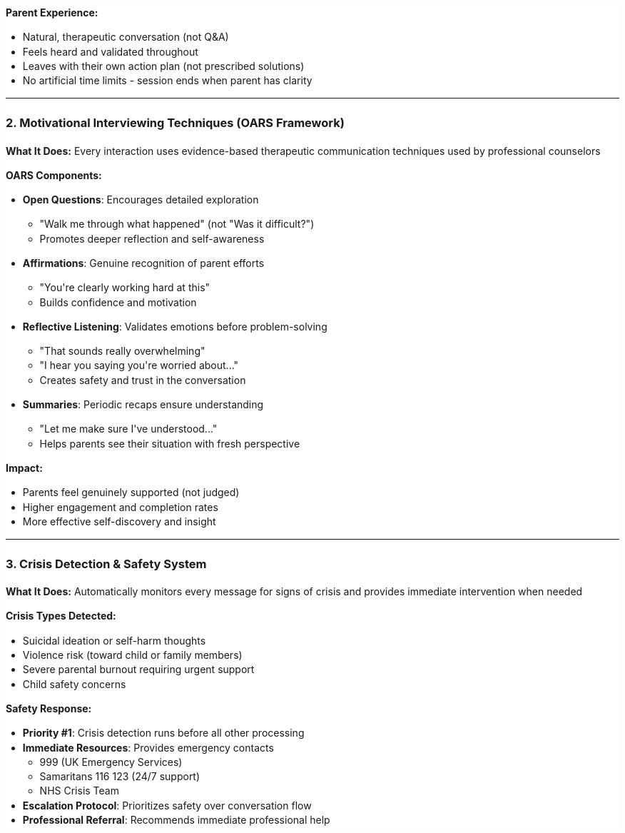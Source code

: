 **Parent Experience:**
- Natural, therapeutic conversation (not Q&A)
- Feels heard and validated throughout
- Leaves with their own action plan (not prescribed solutions)
- No artificial time limits - session ends when parent has clarity

---

### 2. **Motivational Interviewing Techniques (OARS Framework)**

**What It Does:**
Every interaction uses evidence-based therapeutic communication techniques used by professional counselors

**OARS Components:**

- **Open Questions**: Encourages detailed exploration
  - "Walk me through what happened" (not "Was it difficult?")
  - Promotes deeper reflection and self-awareness

- **Affirmations**: Genuine recognition of parent efforts
  - "You're clearly working hard at this"
  - Builds confidence and motivation

- **Reflective Listening**: Validates emotions before problem-solving
  - "That sounds really overwhelming"
  - "I hear you saying you're worried about..."
  - Creates safety and trust in the conversation

- **Summaries**: Periodic recaps ensure understanding
  - "Let me make sure I've understood..."
  - Helps parents see their situation with fresh perspective

**Impact:**
- Parents feel genuinely supported (not judged)
- Higher engagement and completion rates
- More effective self-discovery and insight

---

### 3. **Crisis Detection & Safety System**

**What It Does:**
Automatically monitors every message for signs of crisis and provides immediate intervention when needed

**Crisis Types Detected:**
- Suicidal ideation or self-harm thoughts
- Violence risk (toward child or family members)
- Severe parental burnout requiring urgent support
- Child safety concerns

**Safety Response:**
- **Priority #1**: Crisis detection runs before all other processing
- **Immediate Resources**: Provides emergency contacts
  - 999 (UK Emergency Services)
  - Samaritans 116 123 (24/7 support)
  - NHS Crisis Team
- **Escalation Protocol**: Prioritizes safety over conversation flow
- **Professional Referral**: Recommends immediate professional help
